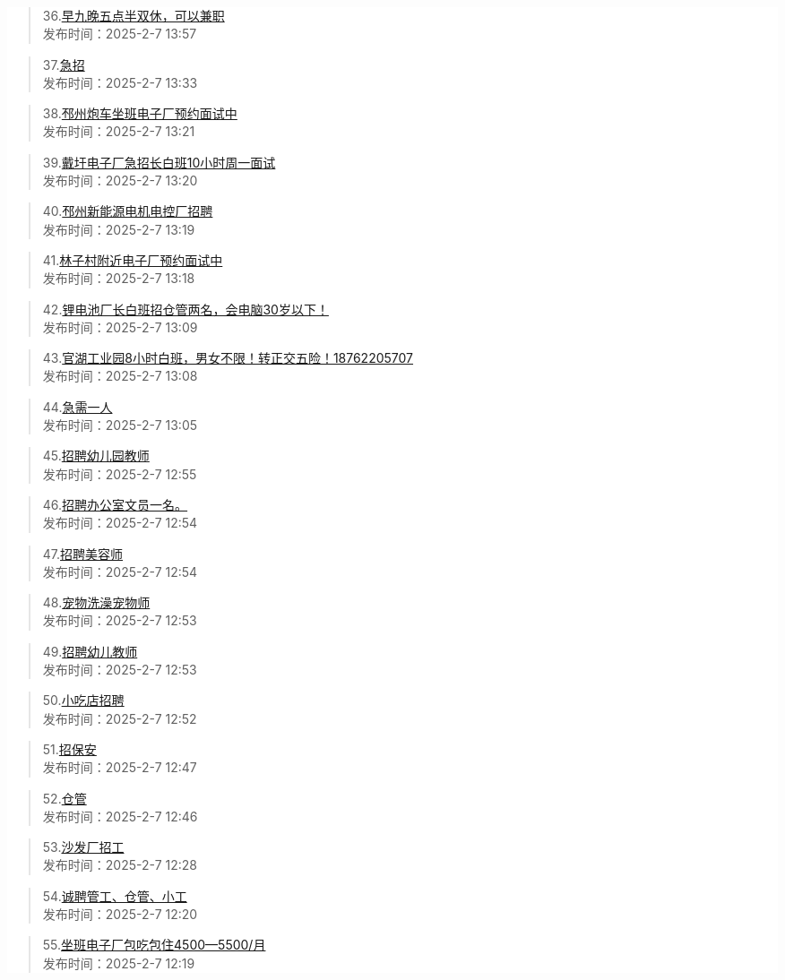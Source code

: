 >36.[早九晚五点半双休，可以兼职](https://www.pzzc.net/forum.php?mod=viewthread&tid=10488406)<br>
>发布时间：2025-2-7 13:57

>37.[急招](https://www.pzzc.net/forum.php?mod=viewthread&tid=10488394)<br>
>发布时间：2025-2-7 13:33

>38.[邳州炮车坐班电子厂预约面试中](https://www.pzzc.net/forum.php?mod=viewthread&tid=10488392)<br>
>发布时间：2025-2-7 13:21

>39.[戴圩电子厂急招长白班10小时周一面试](https://www.pzzc.net/forum.php?mod=viewthread&tid=10488391)<br>
>发布时间：2025-2-7 13:20

>40.[邳州新能源电机电控厂招聘](https://www.pzzc.net/forum.php?mod=viewthread&tid=10488390)<br>
>发布时间：2025-2-7 13:19

>41.[林子村附近电子厂预约面试中](https://www.pzzc.net/forum.php?mod=viewthread&tid=10488389)<br>
>发布时间：2025-2-7 13:18

>42.[锂电池厂长白班招仓管两名，会电脑30岁以下！](https://www.pzzc.net/forum.php?mod=viewthread&tid=10488386)<br>
>发布时间：2025-2-7 13:09

>43.[官湖工业园8小时白班，男女不限！转正交五险！18762205707](https://www.pzzc.net/forum.php?mod=viewthread&tid=10488385)<br>
>发布时间：2025-2-7 13:08

>44.[急需一人](https://www.pzzc.net/forum.php?mod=viewthread&tid=10488384)<br>
>发布时间：2025-2-7 13:05

>45.[招聘幼儿园教师](https://www.pzzc.net/forum.php?mod=viewthread&tid=10488380)<br>
>发布时间：2025-2-7 12:55

>46.[招聘办公室文员一名。](https://www.pzzc.net/forum.php?mod=viewthread&tid=10488378)<br>
>发布时间：2025-2-7 12:54

>47.[招聘美容师](https://www.pzzc.net/forum.php?mod=viewthread&tid=10488377)<br>
>发布时间：2025-2-7 12:54

>48.[宠物洗澡宠物师](https://www.pzzc.net/forum.php?mod=viewthread&tid=10488376)<br>
>发布时间：2025-2-7 12:53

>49.[招聘幼儿教师](https://www.pzzc.net/forum.php?mod=viewthread&tid=10488375)<br>
>发布时间：2025-2-7 12:53

>50.[小吃店招聘](https://www.pzzc.net/forum.php?mod=viewthread&tid=10488373)<br>
>发布时间：2025-2-7 12:52

>51.[招保安](https://www.pzzc.net/forum.php?mod=viewthread&tid=10488372)<br>
>发布时间：2025-2-7 12:47

>52.[仓管](https://www.pzzc.net/forum.php?mod=viewthread&tid=10488371)<br>
>发布时间：2025-2-7 12:46

>53.[沙发厂招工](https://www.pzzc.net/forum.php?mod=viewthread&tid=10488368)<br>
>发布时间：2025-2-7 12:28

>54.[诚聘管工、仓管、小工](https://www.pzzc.net/forum.php?mod=viewthread&tid=10488365)<br>
>发布时间：2025-2-7 12:20

>55.[坐班电子厂包吃包住4500—5500/月](https://www.pzzc.net/forum.php?mod=viewthread&tid=10488364)<br>
>发布时间：2025-2-7 12:19
